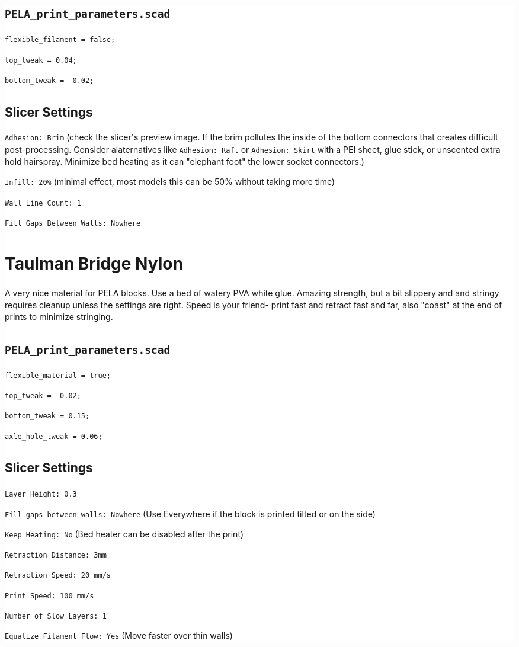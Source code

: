 ## `PELA_print_parameters.scad`

`flexible_filament = false;`

`top_tweak = 0.04;`

`bottom_tweak = -0.02;`

## Slicer Settings

`Adhesion: Brim`   (check the slicer's preview image. If the brim pollutes the inside of the bottom connectors that creates difficult post-processing. Consider alaternatives like `Adhesion: Raft` or `Adhesion: Skirt` with a PEI sheet, glue stick, or unscented extra hold hairspray. Minimize bed heating as it can "elephant foot" the lower socket connectors.)

`Infill: 20%`   (minimal effect, most models this can be 50% without taking more time)

`Wall Line Count: 1`

`Fill Gaps Between Walls: Nowhere`


# Taulman Bridge Nylon

A very nice material for PELA blocks. Use a bed of watery PVA white glue. Amazing strength, but a bit slippery and and stringy requires cleanup unless the settings are right. Speed is your friend- print fast and retract fast and far, also "coast" at the end of prints to minimize stringing.

## `PELA_print_parameters.scad`

`flexible_material = true;`

`top_tweak = -0.02;`

`bottom_tweak = 0.15;`

`axle_hole_tweak = 0.06;`

## Slicer Settings

`Layer Height: 0.3`

`Fill gaps between walls: Nowhere`       (Use Everywhere if the block is printed tilted or on the side)

`Keep Heating: No`      (Bed heater can be disabled after the print)

`Retraction Distance: 3mm`

`Retraction Speed: 20 mm/s`

`Print Speed: 100 mm/s`

`Number of Slow Layers: 1`

`Equalize Filament Flow: Yes`     (Move faster over thin walls)
